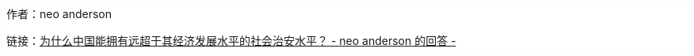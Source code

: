 <p data-pid="ybi1pkEI">作者：neo anderson</p><p data-pid="WY0FYMIJ">链接：<a href="https://www.zhihu.com/question/52904261/answer/135416723" class="internal">为什么中国能拥有远超于其经济发展水平的社会治安水平？ - neo anderson 的回答 -